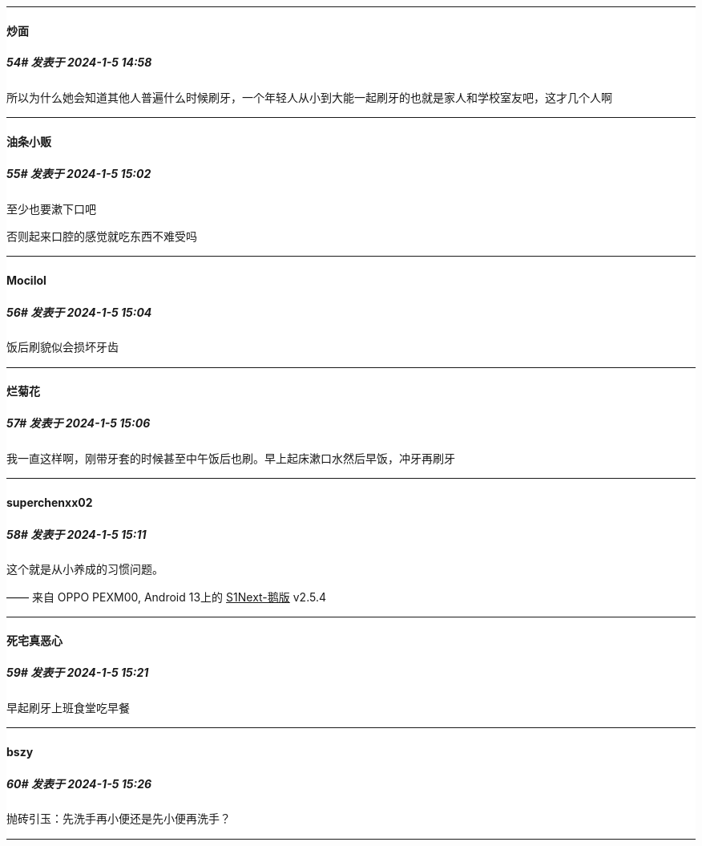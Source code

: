 *****

####  炒面  
##### 54#       发表于 2024-1-5 14:58

所以为什么她会知道其他人普遍什么时候刷牙，一个年轻人从小到大能一起刷牙的也就是家人和学校室友吧，这才几个人啊

*****

####  油条小贩  
##### 55#       发表于 2024-1-5 15:02

至少也要漱下口吧

否则起来口腔的感觉就吃东西不难受吗

*****

####  Mocilol  
##### 56#       发表于 2024-1-5 15:04

饭后刷貌似会损坏牙齿

*****

####  烂菊花  
##### 57#       发表于 2024-1-5 15:06

我一直这样啊，刚带牙套的时候甚至中午饭后也刷。早上起床漱口水然后早饭，冲牙再刷牙

*****

####  superchenxx02  
##### 58#       发表于 2024-1-5 15:11

这个就是从小养成的习惯问题。

—— 来自 OPPO PEXM00, Android 13上的 [S1Next-鹅版](https://github.com/ykrank/S1-Next/releases) v2.5.4

*****

####  死宅真恶心  
##### 59#       发表于 2024-1-5 15:21

早起刷牙上班食堂吃早餐

*****

####  bszy  
##### 60#       发表于 2024-1-5 15:26

抛砖引玉：先洗手再小便还是先小便再洗手？


*****
